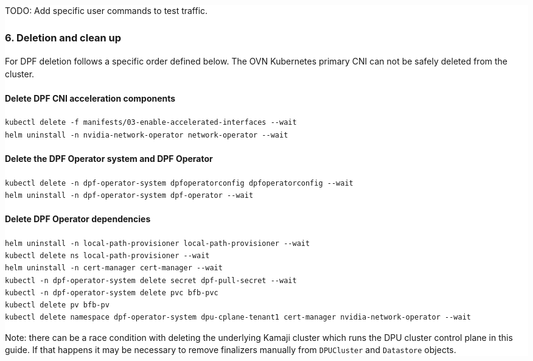 TODO: Add specific user commands to test traffic.


### 6. Deletion and clean up
For DPF deletion follows a specific order defined below. The OVN Kubernetes primary CNI can not be safely deleted from the cluster.

#### Delete DPF CNI acceleration components
```shell
kubectl delete -f manifests/03-enable-accelerated-interfaces --wait
helm uninstall -n nvidia-network-operator network-operator --wait
```

#### Delete the DPF Operator system and DPF Operator
```shell
kubectl delete -n dpf-operator-system dpfoperatorconfig dpfoperatorconfig --wait
helm uninstall -n dpf-operator-system dpf-operator --wait
```

#### Delete DPF Operator dependencies
```shell
helm uninstall -n local-path-provisioner local-path-provisioner --wait 
kubectl delete ns local-path-provisioner --wait 
helm uninstall -n cert-manager cert-manager --wait 
kubectl -n dpf-operator-system delete secret dpf-pull-secret --wait
kubectl -n dpf-operator-system delete pvc bfb-pvc
kubectl delete pv bfb-pv
kubectl delete namespace dpf-operator-system dpu-cplane-tenant1 cert-manager nvidia-network-operator --wait
```

Note: there can be a race condition with deleting the underlying Kamaji cluster which runs the DPU cluster control plane in this guide. If that happens it may be necessary to remove finalizers manually from `DPUCluster` and `Datastore` objects.
